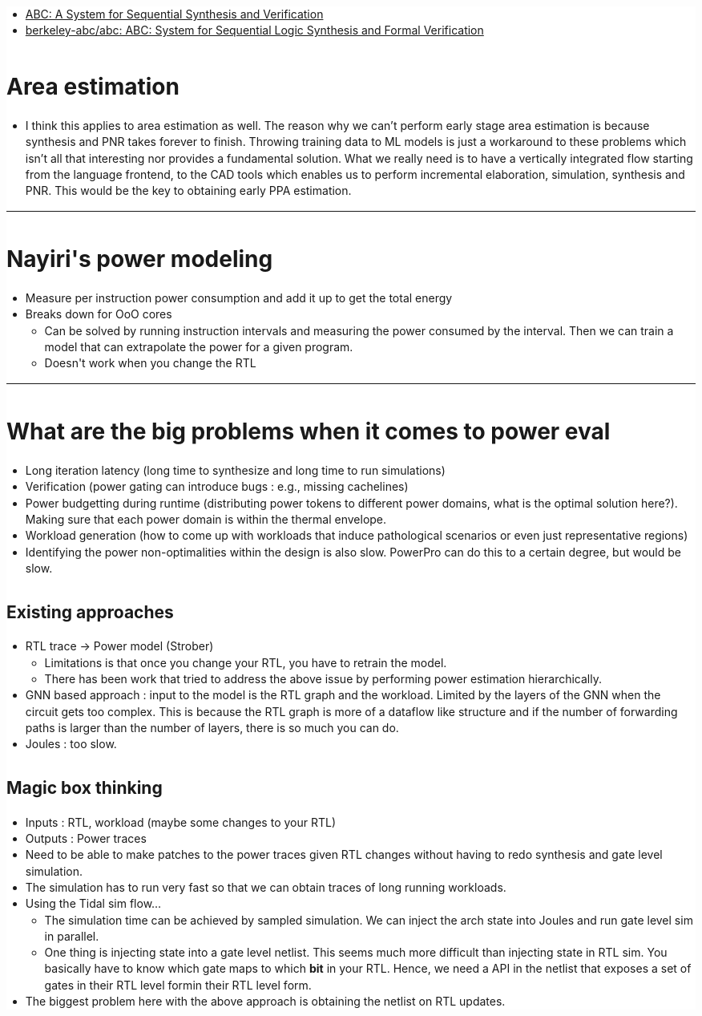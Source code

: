   - [ABC: A System for Sequential Synthesis and Verification](https://people.eecs.berkeley.edu/~alanmi/abc/) 
  - [berkeley-abc/abc: ABC: System for Sequential Logic Synthesis and Formal Verification](https://github.com/berkeley-abc/abc)

# Area estimation
- I think this applies to area estimation as well. The reason why we can’t perform early stage area estimation is because synthesis and PNR takes forever to finish. Throwing training data to ML models is just a workaround to these problems which isn’t all that interesting nor provides a fundamental solution. What we really need is to have a vertically integrated flow starting from the language frontend, to the CAD tools which enables us to perform incremental elaboration, simulation, synthesis and PNR. This would be the key to obtaining early PPA estimation.

---

# Nayiri's power modeling
- Measure per instruction power consumption and add it up to get the total energy
- Breaks down for OoO cores
    - Can be solved by running instruction intervals and measuring the power consumed by the interval. Then we can train a model that can extrapolate the power for a given program.
    - Doesn't work when you change the RTL

---

# What are the big problems when it comes to power eval
- Long iteration latency (long time to synthesize and long time to run simulations)
- Verification (power gating can introduce bugs : e.g., missing cachelines)
- Power budgetting during runtime (distributing power tokens to different power domains, what is the optimal solution here?). Making sure that each power domain is within the thermal envelope.
- Workload generation (how to come up with workloads that induce pathological scenarios or even just representative regions)
- Identifying the power non-optimalities within the design is also slow. PowerPro can do this to a certain degree, but would be slow.

## Existing approaches
- RTL trace -> Power model (Strober)
    - Limitations is that once you change your RTL, you have to retrain the model.
    - There has been work that tried to address the above issue by performing power estimation hierarchically.
- GNN based approach : input to the model is the RTL graph and the workload. Limited by the layers of the GNN when the circuit gets too complex. This is because the RTL graph is more of a dataflow like structure and if the number of forwarding paths is larger than the number of layers, there is so much you can do.
- Joules : too slow.

## Magic box thinking
- Inputs  : RTL, workload (maybe some changes to your RTL)
- Outputs : Power traces
- Need to be able to make patches to the power traces given RTL changes without having to redo synthesis and gate level simulation.
- The simulation has to run very fast so that we can obtain traces of long running workloads.
- Using the Tidal sim flow...
    - The simulation time can be achieved by sampled simulation. We can inject the arch state into Joules and run gate level sim in parallel.
    - One thing is injecting state into a gate level netlist. This seems much more difficult than injecting state in RTL sim. You basically have to know which gate maps to which **bit** in your RTL. Hence, we need a API in the netlist that exposes a set of gates in their RTL level formin their RTL level form.
- The biggest problem here with the above approach is obtaining the netlist on RTL updates.